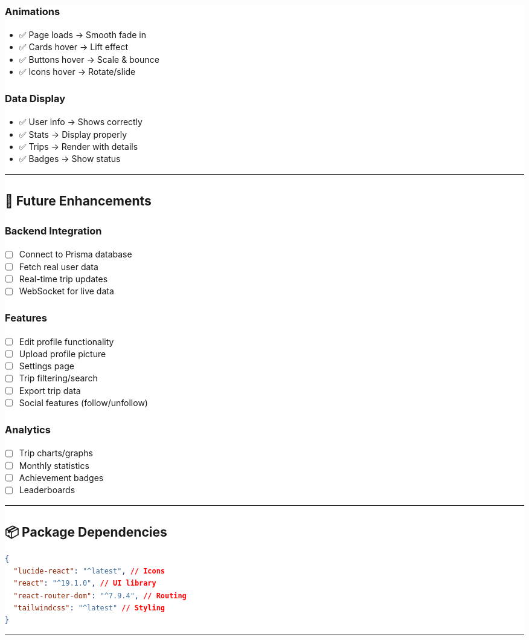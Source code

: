 ### Animations

- ✅ Page loads → Smooth fade in
- ✅ Cards hover → Lift effect
- ✅ Buttons hover → Scale & bounce
- ✅ Icons hover → Rotate/slide

### Data Display

- ✅ User info → Shows correctly
- ✅ Stats → Display properly
- ✅ Trips → Render with details
- ✅ Badges → Show status

---

## 🔮 Future Enhancements

### Backend Integration

- [ ] Connect to Prisma database
- [ ] Fetch real user data
- [ ] Real-time trip updates
- [ ] WebSocket for live data

### Features

- [ ] Edit profile functionality
- [ ] Upload profile picture
- [ ] Settings page
- [ ] Trip filtering/search
- [ ] Export trip data
- [ ] Social features (follow/unfollow)

### Analytics

- [ ] Trip charts/graphs
- [ ] Monthly statistics
- [ ] Achievement badges
- [ ] Leaderboards

---

## 📦 Package Dependencies

```json
{
  "lucide-react": "^latest", // Icons
  "react": "^19.1.0", // UI library
  "react-router-dom": "^7.9.4", // Routing
  "tailwindcss": "^latest" // Styling
}
```

---